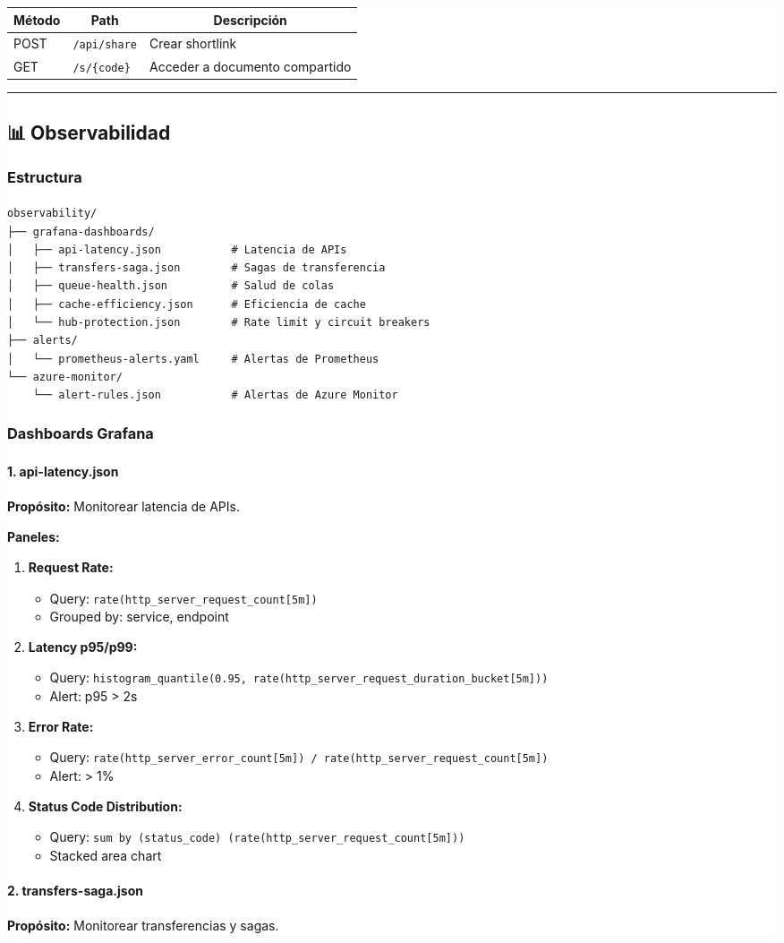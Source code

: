 | Método | Path | Descripción |
|--------|------|-------------|
| POST | `/api/share` | Crear shortlink |
| GET | `/s/{code}` | Acceder a documento compartido |

---

## 📊 Observabilidad

### Estructura

```
observability/
├── grafana-dashboards/
│   ├── api-latency.json           # Latencia de APIs
│   ├── transfers-saga.json        # Sagas de transferencia
│   ├── queue-health.json          # Salud de colas
│   ├── cache-efficiency.json      # Eficiencia de cache
│   └── hub-protection.json        # Rate limit y circuit breakers
├── alerts/
│   └── prometheus-alerts.yaml     # Alertas de Prometheus
└── azure-monitor/
    └── alert-rules.json           # Alertas de Azure Monitor
```

### Dashboards Grafana

#### 1. api-latency.json

**Propósito:** Monitorear latencia de APIs.

**Paneles:**

1. **Request Rate:**
   - Query: `rate(http_server_request_count[5m])`
   - Grouped by: service, endpoint

2. **Latency p95/p99:**
   - Query: `histogram_quantile(0.95, rate(http_server_request_duration_bucket[5m]))`
   - Alert: p95 > 2s

3. **Error Rate:**
   - Query: `rate(http_server_error_count[5m]) / rate(http_server_request_count[5m])`
   - Alert: > 1%

4. **Status Code Distribution:**
   - Query: `sum by (status_code) (rate(http_server_request_count[5m]))`
   - Stacked area chart

#### 2. transfers-saga.json

**Propósito:** Monitorear transferencias y sagas.
